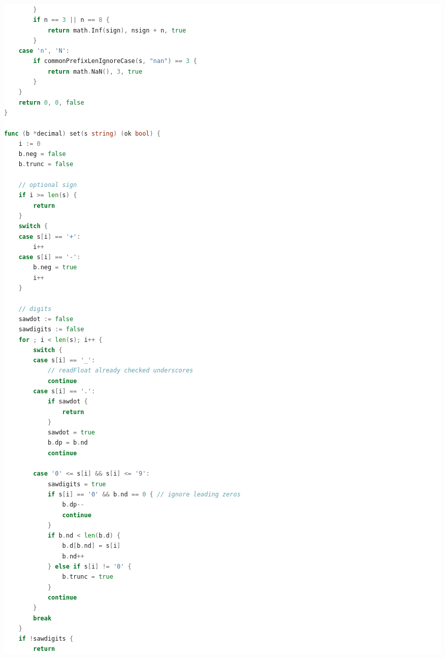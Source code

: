 ```go
		}
		if n == 3 || n == 8 {
			return math.Inf(sign), nsign + n, true
		}
	case 'n', 'N':
		if commonPrefixLenIgnoreCase(s, "nan") == 3 {
			return math.NaN(), 3, true
		}
	}
	return 0, 0, false
}

func (b *decimal) set(s string) (ok bool) {
	i := 0
	b.neg = false
	b.trunc = false

	// optional sign
	if i >= len(s) {
		return
	}
	switch {
	case s[i] == '+':
		i++
	case s[i] == '-':
		b.neg = true
		i++
	}

	// digits
	sawdot := false
	sawdigits := false
	for ; i < len(s); i++ {
		switch {
		case s[i] == '_':
			// readFloat already checked underscores
			continue
		case s[i] == '.':
			if sawdot {
				return
			}
			sawdot = true
			b.dp = b.nd
			continue

		case '0' <= s[i] && s[i] <= '9':
			sawdigits = true
			if s[i] == '0' && b.nd == 0 { // ignore leading zeros
				b.dp--
				continue
			}
			if b.nd < len(b.d) {
				b.d[b.nd] = s[i]
				b.nd++
			} else if s[i] != '0' {
				b.trunc = true
			}
			continue
		}
		break
	}
	if !sawdigits {
		return
```